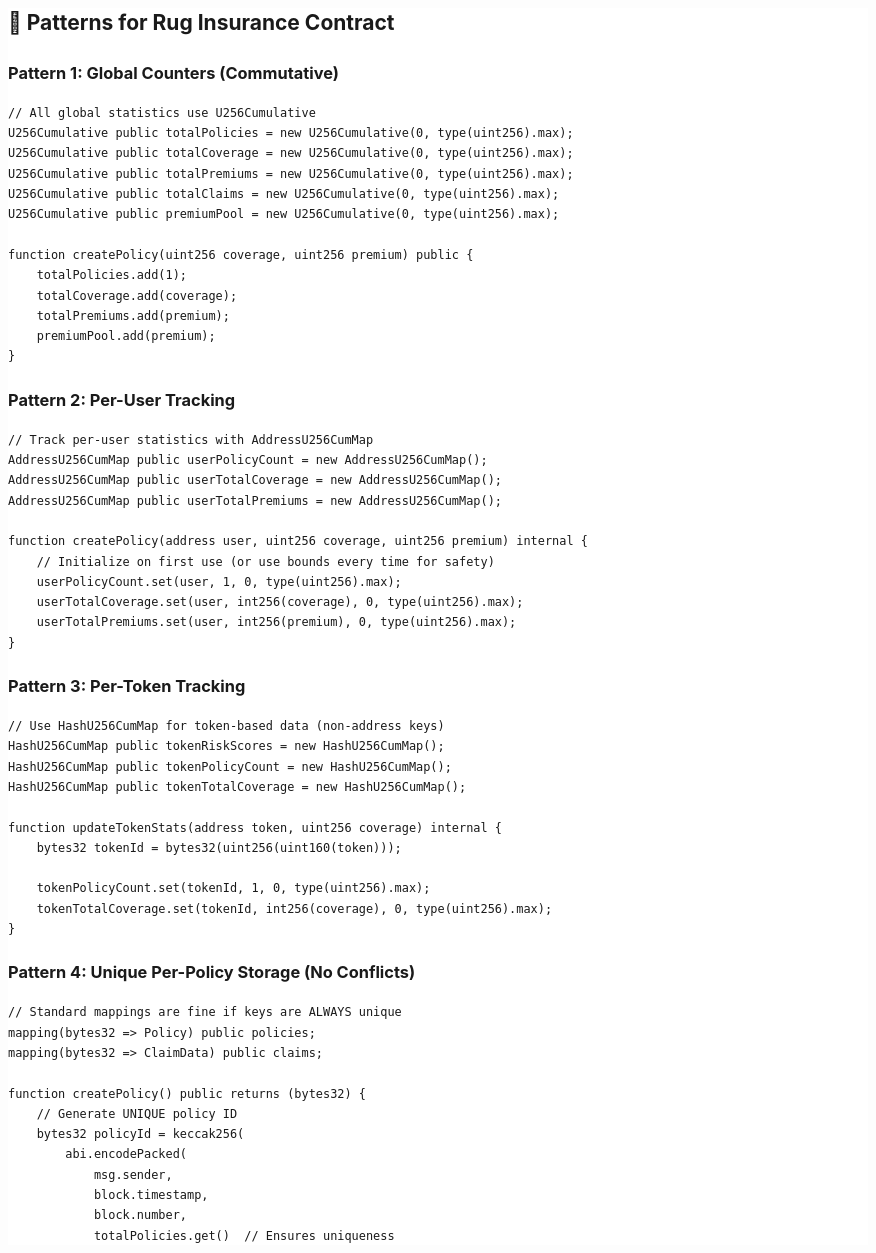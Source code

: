 ## 🎯 Patterns for Rug Insurance Contract

### Pattern 1: Global Counters (Commutative)
```solidity
// All global statistics use U256Cumulative
U256Cumulative public totalPolicies = new U256Cumulative(0, type(uint256).max);
U256Cumulative public totalCoverage = new U256Cumulative(0, type(uint256).max);
U256Cumulative public totalPremiums = new U256Cumulative(0, type(uint256).max);
U256Cumulative public totalClaims = new U256Cumulative(0, type(uint256).max);
U256Cumulative public premiumPool = new U256Cumulative(0, type(uint256).max);

function createPolicy(uint256 coverage, uint256 premium) public {
    totalPolicies.add(1);
    totalCoverage.add(coverage);
    totalPremiums.add(premium);
    premiumPool.add(premium);
}
```

### Pattern 2: Per-User Tracking
```solidity
// Track per-user statistics with AddressU256CumMap
AddressU256CumMap public userPolicyCount = new AddressU256CumMap();
AddressU256CumMap public userTotalCoverage = new AddressU256CumMap();
AddressU256CumMap public userTotalPremiums = new AddressU256CumMap();

function createPolicy(address user, uint256 coverage, uint256 premium) internal {
    // Initialize on first use (or use bounds every time for safety)
    userPolicyCount.set(user, 1, 0, type(uint256).max);
    userTotalCoverage.set(user, int256(coverage), 0, type(uint256).max);
    userTotalPremiums.set(user, int256(premium), 0, type(uint256).max);
}
```

### Pattern 3: Per-Token Tracking
```solidity
// Use HashU256CumMap for token-based data (non-address keys)
HashU256CumMap public tokenRiskScores = new HashU256CumMap();
HashU256CumMap public tokenPolicyCount = new HashU256CumMap();
HashU256CumMap public tokenTotalCoverage = new HashU256CumMap();

function updateTokenStats(address token, uint256 coverage) internal {
    bytes32 tokenId = bytes32(uint256(uint160(token)));

    tokenPolicyCount.set(tokenId, 1, 0, type(uint256).max);
    tokenTotalCoverage.set(tokenId, int256(coverage), 0, type(uint256).max);
}
```

### Pattern 4: Unique Per-Policy Storage (No Conflicts)
```solidity
// Standard mappings are fine if keys are ALWAYS unique
mapping(bytes32 => Policy) public policies;
mapping(bytes32 => ClaimData) public claims;

function createPolicy() public returns (bytes32) {
    // Generate UNIQUE policy ID
    bytes32 policyId = keccak256(
        abi.encodePacked(
            msg.sender,
            block.timestamp,
            block.number,
            totalPolicies.get()  // Ensures uniqueness
```